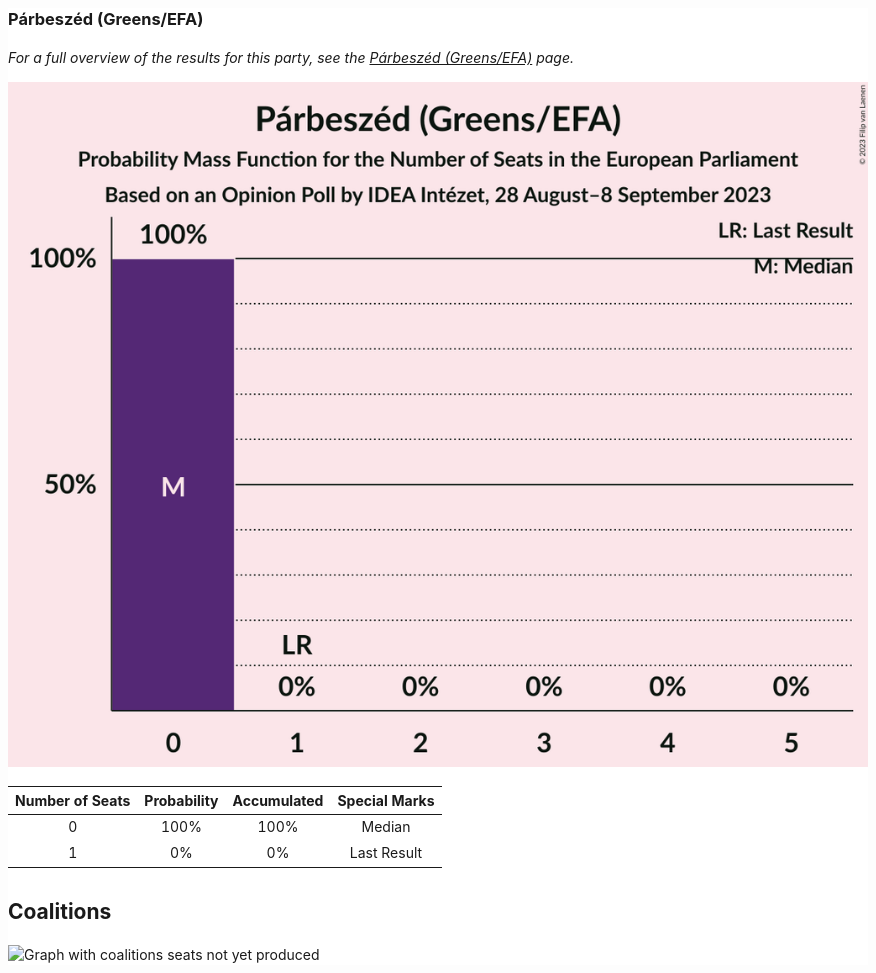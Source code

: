 ### Párbeszéd (Greens/EFA)

*For a full overview of the results for this party, see the [Párbeszéd (Greens/EFA)](party-párbeszédgreensefa.html) page.*

![Graph with seats probability mass function not yet produced](2023-09-08-IDEAIntézet-seats-pmf-párbeszédgreensefa.png "Seats Probability Mass Function")

| Number of Seats | Probability | Accumulated | Special Marks |
|:---------------:|:-----------:|:-----------:|:-------------:|
| 0 | 100% | 100% | Median |
| 1 | 0% | 0% | Last Result |


## Coalitions

![Graph with coalitions seats not yet produced](2023-09-08-IDEAIntézet-coalitions-seats.png "Coalitions Seats")

